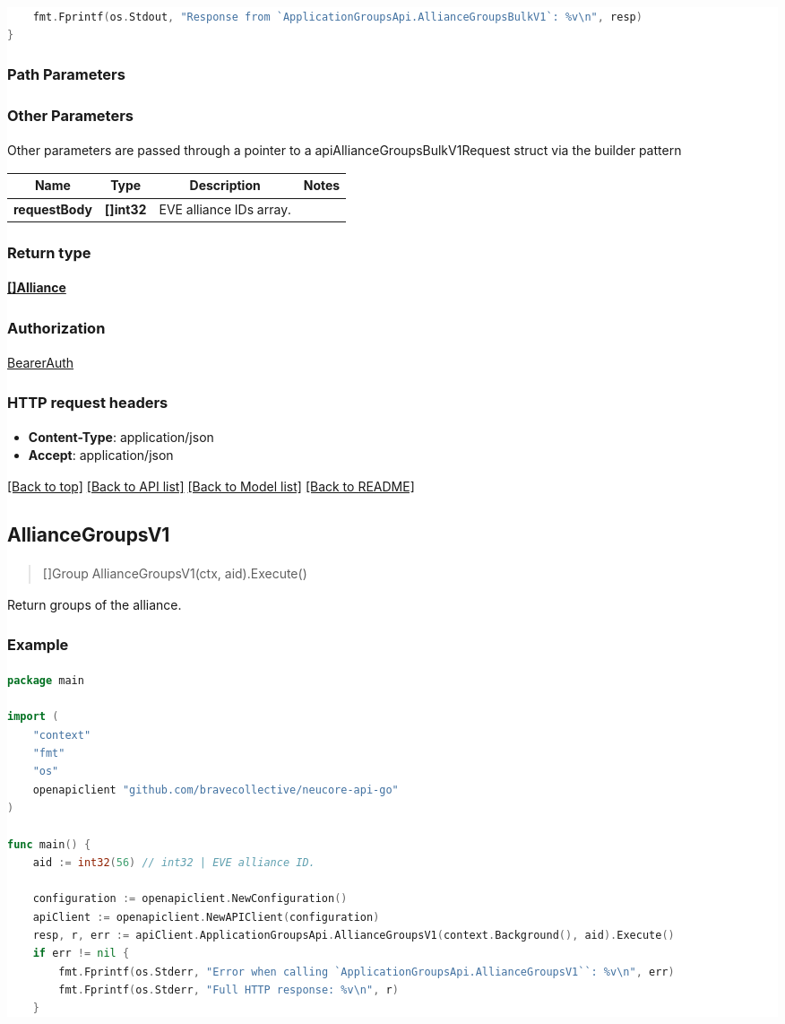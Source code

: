 ```go
    fmt.Fprintf(os.Stdout, "Response from `ApplicationGroupsApi.AllianceGroupsBulkV1`: %v\n", resp)
}
```

### Path Parameters



### Other Parameters

Other parameters are passed through a pointer to a apiAllianceGroupsBulkV1Request struct via the builder pattern


Name | Type | Description  | Notes
------------- | ------------- | ------------- | -------------
 **requestBody** | **[]int32** | EVE alliance IDs array. | 

### Return type

[**[]Alliance**](Alliance.md)

### Authorization

[BearerAuth](../README.md#BearerAuth)

### HTTP request headers

- **Content-Type**: application/json
- **Accept**: application/json

[[Back to top]](#) [[Back to API list]](../README.md#documentation-for-api-endpoints)
[[Back to Model list]](../README.md#documentation-for-models)
[[Back to README]](../README.md)


## AllianceGroupsV1

> []Group AllianceGroupsV1(ctx, aid).Execute()

Return groups of the alliance.



### Example

```go
package main

import (
    "context"
    "fmt"
    "os"
    openapiclient "github.com/bravecollective/neucore-api-go"
)

func main() {
    aid := int32(56) // int32 | EVE alliance ID.

    configuration := openapiclient.NewConfiguration()
    apiClient := openapiclient.NewAPIClient(configuration)
    resp, r, err := apiClient.ApplicationGroupsApi.AllianceGroupsV1(context.Background(), aid).Execute()
    if err != nil {
        fmt.Fprintf(os.Stderr, "Error when calling `ApplicationGroupsApi.AllianceGroupsV1``: %v\n", err)
        fmt.Fprintf(os.Stderr, "Full HTTP response: %v\n", r)
    }
```